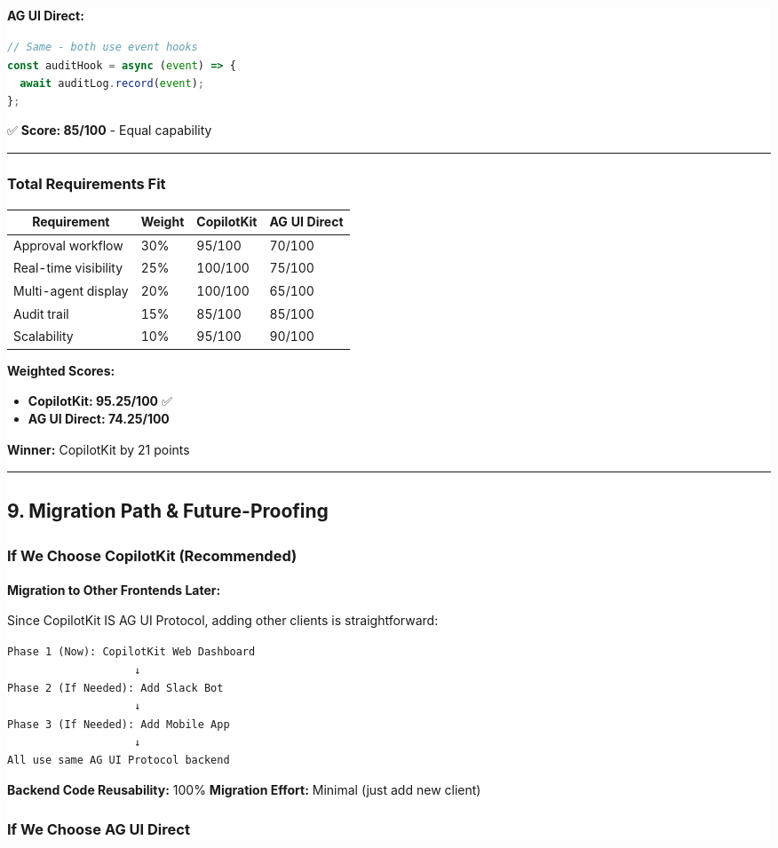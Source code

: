 **AG UI Direct:**
```typescript
// Same - both use event hooks
const auditHook = async (event) => {
  await auditLog.record(event);
};
```
✅ **Score: 85/100** - Equal capability

---

### Total Requirements Fit

| Requirement | Weight | CopilotKit | AG UI Direct |
|-------------|--------|------------|--------------|
| Approval workflow | 30% | 95/100 | 70/100 |
| Real-time visibility | 25% | 100/100 | 75/100 |
| Multi-agent display | 20% | 100/100 | 65/100 |
| Audit trail | 15% | 85/100 | 85/100 |
| Scalability | 10% | 95/100 | 90/100 |

**Weighted Scores:**
- **CopilotKit: 95.25/100** ✅
- **AG UI Direct: 74.25/100**

**Winner:** CopilotKit by 21 points

---

## 9. Migration Path & Future-Proofing

### If We Choose CopilotKit (Recommended)

**Migration to Other Frontends Later:**

Since CopilotKit IS AG UI Protocol, adding other clients is straightforward:

```
Phase 1 (Now): CopilotKit Web Dashboard
                    ↓
Phase 2 (If Needed): Add Slack Bot
                    ↓
Phase 3 (If Needed): Add Mobile App
                    ↓
All use same AG UI Protocol backend
```

**Backend Code Reusability:** 100%
**Migration Effort:** Minimal (just add new client)

### If We Choose AG UI Direct

